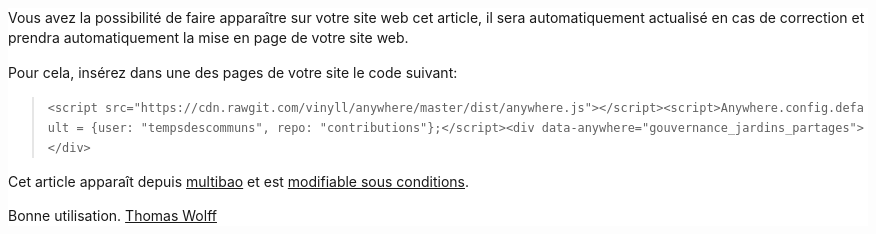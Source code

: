 Vous avez la possibilité de faire apparaître sur votre site web cet article, il sera automatiquement actualisé en cas de correction et prendra automatiquement la mise en page de votre site web. 

Pour cela, insérez dans une des pages de votre site le code suivant: 

>`<script src="https://cdn.rawgit.com/vinyll/anywhere/master/dist/anywhere.js"></script><script>Anywhere.config.default = {user: "tempsdescommuns", repo: "contributions"};</script><div data-anywhere="gouvernance_jardins_partages"></div>`

Cet article apparaît depuis [multibao](http://www.multibao.org/tempsdescommuns/contributions/gouvernance_jardins_partages.md) et est [modifiable sous conditions](http://www.multibao.org/multibao/contributions/pages/enrichir_les_ressources_communes_existantes_via_l_editeur.md).

Bonne utilisation. [Thomas Wolff](twitter.com/thom_wolff)


